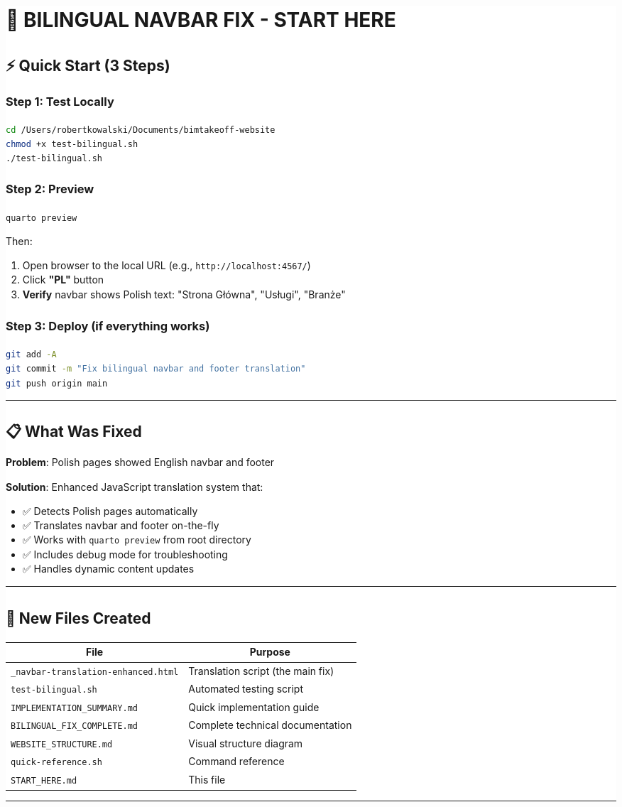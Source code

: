 # 🎯 BILINGUAL NAVBAR FIX - START HERE

## ⚡ Quick Start (3 Steps)

### Step 1: Test Locally
```bash
cd /Users/robertkowalski/Documents/bimtakeoff-website
chmod +x test-bilingual.sh
./test-bilingual.sh
```

### Step 2: Preview
```bash
quarto preview
```
Then:
1. Open browser to the local URL (e.g., `http://localhost:4567/`)
2. Click **"PL"** button
3. **Verify** navbar shows Polish text: "Strona Główna", "Usługi", "Branże"

### Step 3: Deploy (if everything works)
```bash
git add -A
git commit -m "Fix bilingual navbar and footer translation"
git push origin main
```

---

## 📋 What Was Fixed

**Problem**: Polish pages showed English navbar and footer

**Solution**: Enhanced JavaScript translation system that:
- ✅ Detects Polish pages automatically
- ✅ Translates navbar and footer on-the-fly
- ✅ Works with `quarto preview` from root directory
- ✅ Includes debug mode for troubleshooting
- ✅ Handles dynamic content updates

---

## 📁 New Files Created

| File | Purpose |
|------|---------|
| `_navbar-translation-enhanced.html` | Translation script (the main fix) |
| `test-bilingual.sh` | Automated testing script |
| `IMPLEMENTATION_SUMMARY.md` | Quick implementation guide |
| `BILINGUAL_FIX_COMPLETE.md` | Complete technical documentation |
| `WEBSITE_STRUCTURE.md` | Visual structure diagram |
| `quick-reference.sh` | Command reference |
| `START_HERE.md` | This file |

---